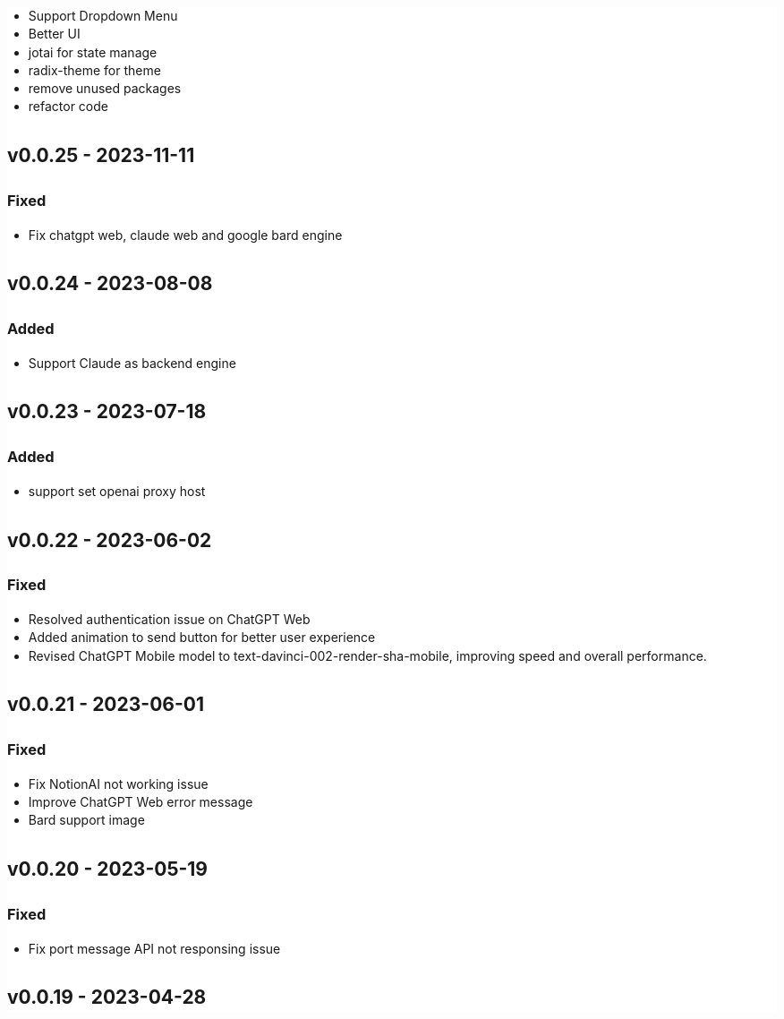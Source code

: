 -   Support Dropdown Menu
-   Better UI
-   jotai for state manage
-   radix-theme for theme
-   remove unused packages
-   refactor code

## v0.0.25 - 2023-11-11

### Fixed

-   Fix chatgpt web, claude web and google bard engine

## v0.0.24 - 2023-08-08

### Added

-   Support Claude as backend engine

## v0.0.23 - 2023-07-18

### Added

-   support set openai proxy host

## v0.0.22 - 2023-06-02

### Fixed

-   Resolved authentication issue on ChatGPT Web
-   Added animation to send button for better user experience
-   Revised ChatGPT Mobile model to text-davinci-002-render-sha-mobile, improving speed and overall performance.

## v0.0.21 - 2023-06-01

### Fixed

-   Fix NotionAI not working issue
-   Improve ChatGPT Web error message
-   Bard support image

## v0.0.20 - 2023-05-19

### Fixed

-   Fix port message API not responsing issue

## v0.0.19 - 2023-04-28
